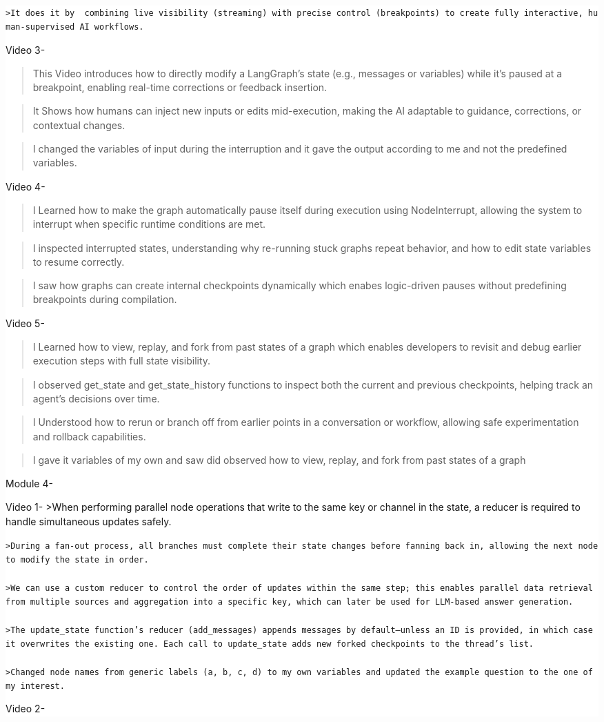     >It does it by  combining live visibility (streaming) with precise control (breakpoints) to create fully interactive, human-supervised AI workflows.

  Video 3- 

  > This Video introduces how to directly modify a LangGraph’s state (e.g., messages or variables) while it’s paused at a breakpoint, enabling real-time corrections or feedback insertion.

  > It Shows how humans can inject new inputs or edits mid-execution, making the AI adaptable to guidance, corrections, or contextual changes.

  >I changed the variables of input during the interruption and it gave the output according to me and not the predefined variables. 

  Video 4- 

  >I Learned how to make the graph automatically pause itself during execution using NodeInterrupt, allowing the system to interrupt when specific runtime conditions are met.

  >I inspected interrupted states, understanding why re-running stuck graphs repeat behavior, and how to edit state variables to resume correctly.

  >I saw how graphs can create internal checkpoints dynamically which enabes logic-driven pauses without predefining breakpoints during compilation.

  Video 5- 

  >I Learned how to view, replay, and fork from past states of a graph which enables developers to revisit and debug earlier execution steps with full state visibility.

  >I observed get_state and get_state_history functions to inspect both the current and previous checkpoints, helping track an agent’s decisions over time.

  >I Understood how to rerun or branch off from earlier points in a conversation or workflow, allowing safe experimentation and rollback capabilities.

  > I gave it variables of my own and saw did observed how to view, replay, and fork from past states of a graph

Module 4- 

  Video 1- 
    >When performing parallel node operations that write to the same key or channel in the state, a reducer is required to handle simultaneous updates safely.

    >During a fan-out process, all branches must complete their state changes before fanning back in, allowing the next node to modify the state in order.

    >We can use a custom reducer to control the order of updates within the same step; this enables parallel data retrieval from multiple sources and aggregation into a specific key, which can later be used for LLM-based answer generation.

    >The update_state function’s reducer (add_messages) appends messages by default—unless an ID is provided, in which case it overwrites the existing one. Each call to update_state adds new forked checkpoints to the thread’s list.  

    >Changed node names from generic labels (a, b, c, d) to my own variables and updated the example question to the one of my interest. 

  Video 2- 
   